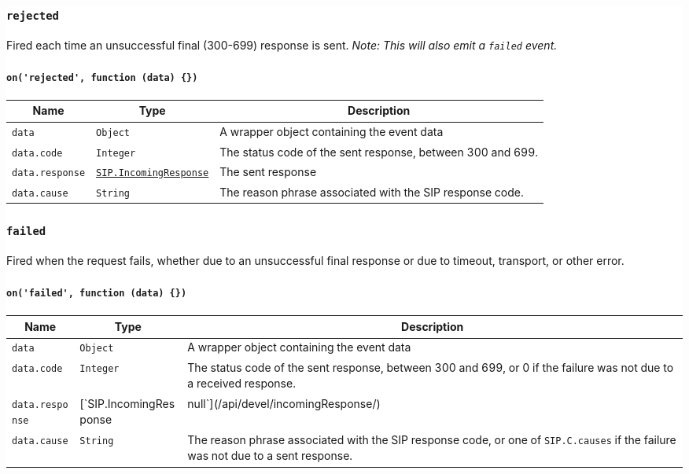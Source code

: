 ### `rejected`

Fired each time an unsuccessful final (300-699) response is sent. *Note: This will also emit a `failed` event.*

#### `on('rejected', function (data) {})`

Name | Type | Description
-----|------|------------
`data` | `Object` | A wrapper object containing the event data
`data.code` | `Integer` | The status code of the sent response, between 300 and 699.
`data.response` | [`SIP.IncomingResponse`](/api/devel/incomingResponse/) | The sent response
`data.cause` | `String` | The reason phrase associated with the SIP response code.

### `failed`

Fired when the request fails, whether due to an unsuccessful final response or due to timeout, transport, or other error.

#### `on('failed', function (data) {})`

Name | Type | Description
-----|------|------------
`data` | `Object` | A wrapper object containing the event data
`data.code` | `Integer` | The status code of the sent response, between 300 and 699, or 0 if the failure was not due to a received response.
`data.response` | [`SIP.IncomingResponse|null`](/api/devel/incomingResponse/) | The sent response, or `null` if the failure was not due to a received response.
`data.cause` | `String` | The reason phrase associated with the SIP response code, or one of `SIP.C.causes` if the failure was not due to a sent response.

